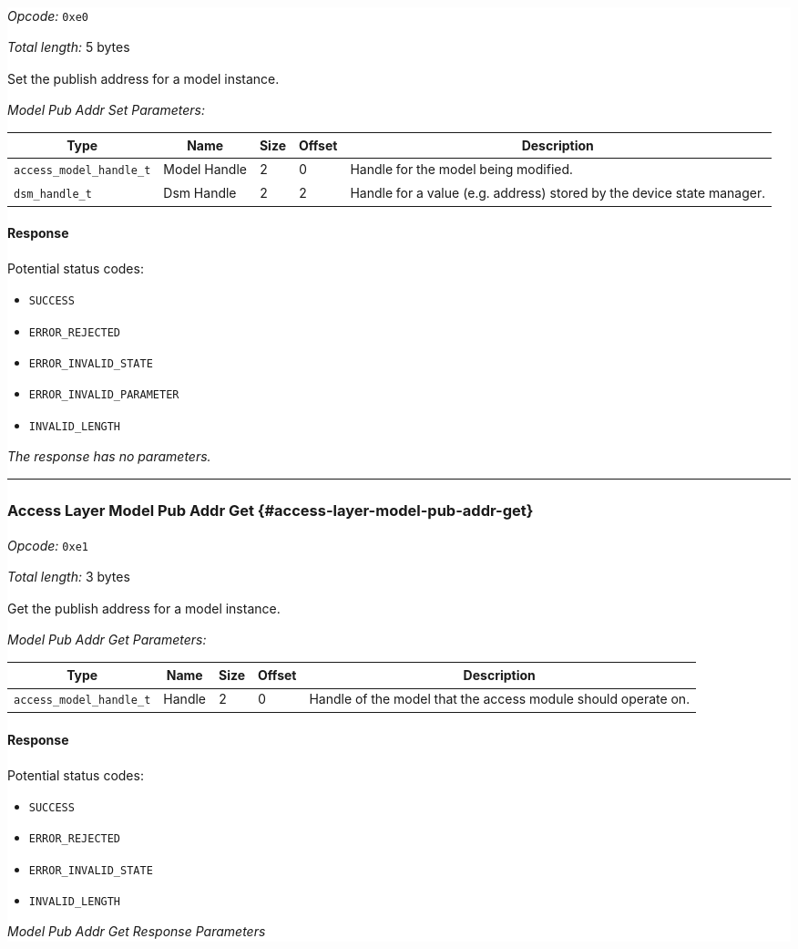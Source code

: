 _Opcode:_ `0xe0`

_Total length:_ 5 bytes

Set the publish address for a model instance.

_Model Pub Addr Set Parameters:_

Type          | Name                                    | Size | Offset | Description
--------------|-----------------------------------------|------|--------|------------
`access_model_handle_t` | Model Handle                            | 2    | 0      | Handle for the model being modified.
`dsm_handle_t` | Dsm Handle                              | 2    | 2      | Handle for a value (e.g. address) stored by the device state manager.

#### Response

Potential status codes:

- `SUCCESS`

- `ERROR_REJECTED`

- `ERROR_INVALID_STATE`

- `ERROR_INVALID_PARAMETER`

- `INVALID_LENGTH`

_The response has no parameters._

---
### Access Layer Model Pub Addr Get {#access-layer-model-pub-addr-get}

_Opcode:_ `0xe1`

_Total length:_ 3 bytes

Get the publish address for a model instance.

_Model Pub Addr Get Parameters:_

Type          | Name                                    | Size | Offset | Description
--------------|-----------------------------------------|------|--------|------------
`access_model_handle_t` | Handle                                  | 2    | 0      | Handle of the model that the access module should operate on.

#### Response

Potential status codes:

- `SUCCESS`

- `ERROR_REJECTED`

- `ERROR_INVALID_STATE`

- `INVALID_LENGTH`

_Model Pub Addr Get Response Parameters_
